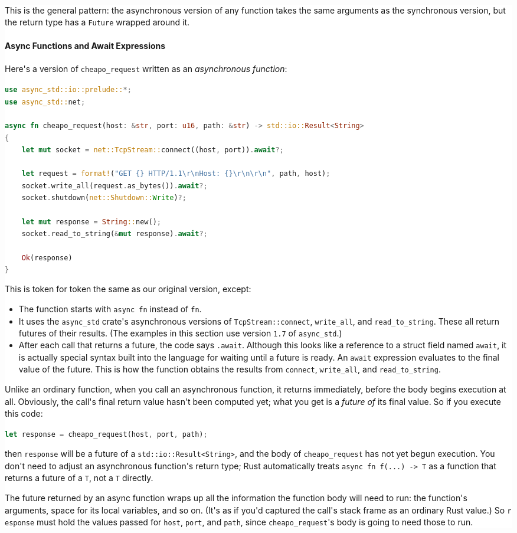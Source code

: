 This is the general pattern: the asynchronous version of any function takes the same arguments as the synchronous version, but the return type has a `Future` wrapped around it.

#### Async Functions and Await Expressions

Here's a version of `cheapo_request` written as an *asynchronous function*:
```rust
use async_std::io::prelude::*;
use async_std::net;

async fn cheapo_request(host: &str, port: u16, path: &str) -> std::io::Result<String>
{
    let mut socket = net::TcpStream::connect((host, port)).await?;

    let request = format!("GET {} HTTP/1.1\r\nHost: {}\r\n\r\n", path, host);
    socket.write_all(request.as_bytes()).await?;
    socket.shutdown(net::Shutdown::Write)?;

    let mut response = String::new();
    socket.read_to_string(&mut response).await?;

    Ok(response)
}
```
This is token for token the same as our original version, except:
* The function starts with `async fn` instead of `fn`.
* It uses the `async_std` crate's asynchronous versions of `TcpStream::connect`, `write_all`, and `read_to_string`.
These all return futures of their results.
(The examples in this section use version `1.7` of `async_std`.)
* After each call that returns a future, the code says `.await`.
Although this looks like a reference to a struct field named `await`, it is actually special syntax built into the language for waiting until a future is ready.
An `await` expression evaluates to the final value of the future.
This is how the function obtains the results from `connect`, `write_all`, and `read_to_string`.

Unlike an ordinary function, when you call an asynchronous function, it returns immediately, before the body begins execution at all.
Obviously, the call's final return value hasn't been computed yet; what you get is a *future of* its final value.
So if you execute this code:
```rust
let response = cheapo_request(host, port, path);
```
then `response` will be a future of a `std::io::Result<String>`, and the body of `cheapo_request` has not yet begun execution.
You don't need to adjust an asynchronous function's return type;
Rust automatically treats `async fn f(...) -> T` as a function that returns a future of a `T`, not a `T` directly.

The future returned by an async function wraps up all the information the function body will need to run: the function's arguments, space for its local variables, and so on.
(It's as if you'd captured the call's stack frame as an ordinary Rust value.)
So `response` must hold the values passed for `host`, `port`, and `path`, since `cheapo_request`'s body is going to need those to run.

